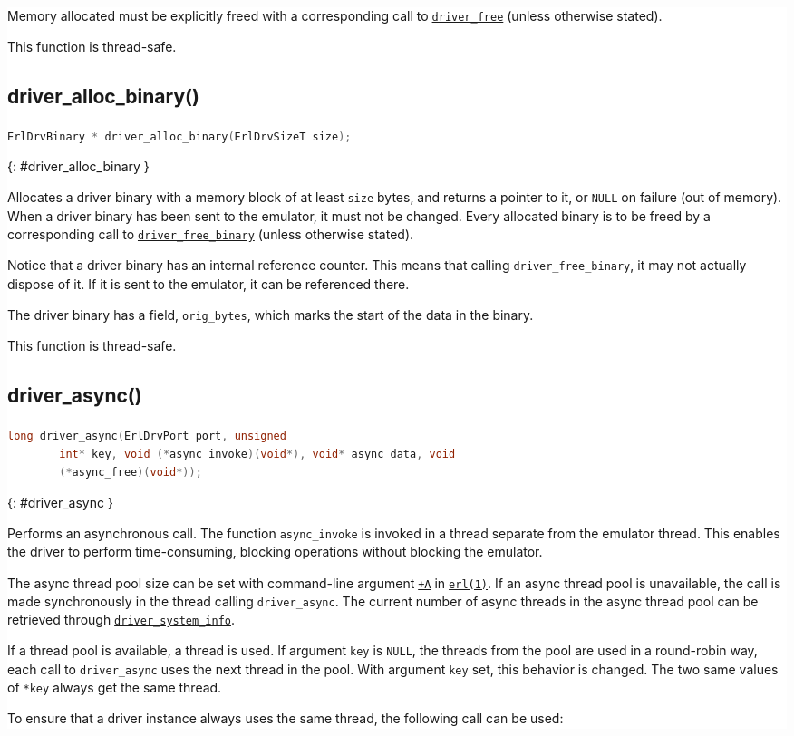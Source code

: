 Memory allocated must be explicitly freed with a corresponding call to
[`driver_free`](erl_driver.md#driver_free) (unless otherwise stated).

This function is thread-safe.

## driver_alloc_binary()

```c
ErlDrvBinary * driver_alloc_binary(ErlDrvSizeT size);
```

[](){: #driver_alloc_binary }

Allocates a driver binary with a memory block of at least `size` bytes, and
returns a pointer to it, or `NULL` on failure (out of memory). When a driver
binary has been sent to the emulator, it must not be changed. Every allocated
binary is to be freed by a corresponding call to
[`driver_free_binary`](erl_driver.md#driver_free_binary) (unless otherwise
stated).

Notice that a driver binary has an internal reference counter. This means that
calling `driver_free_binary`, it may not actually dispose of it. If it is sent
to the emulator, it can be referenced there.

The driver binary has a field, `orig_bytes`, which marks the start of the data
in the binary.

This function is thread-safe.

## driver_async()

```c
long driver_async(ErlDrvPort port, unsigned
        int* key, void (*async_invoke)(void*), void* async_data, void
        (*async_free)(void*));
```

[](){: #driver_async }

Performs an asynchronous call. The function `async_invoke` is invoked in a
thread separate from the emulator thread. This enables the driver to perform
time-consuming, blocking operations without blocking the emulator.

The async thread pool size can be set with command-line argument
[`+A`](erl_cmd.md#async_thread_pool_size) in [`erl(1)`](erl_cmd.md). If an async
thread pool is unavailable, the call is made synchronously in the thread calling
`driver_async`. The current number of async threads in the async thread pool can
be retrieved through [`driver_system_info`](erl_driver.md#driver_system_info).

If a thread pool is available, a thread is used. If argument `key` is `NULL`,
the threads from the pool are used in a round-robin way, each call to
`driver_async` uses the next thread in the pool. With argument `key` set, this
behavior is changed. The two same values of `*key` always get the same thread.

To ensure that a driver instance always uses the same thread, the following call
can be used:

